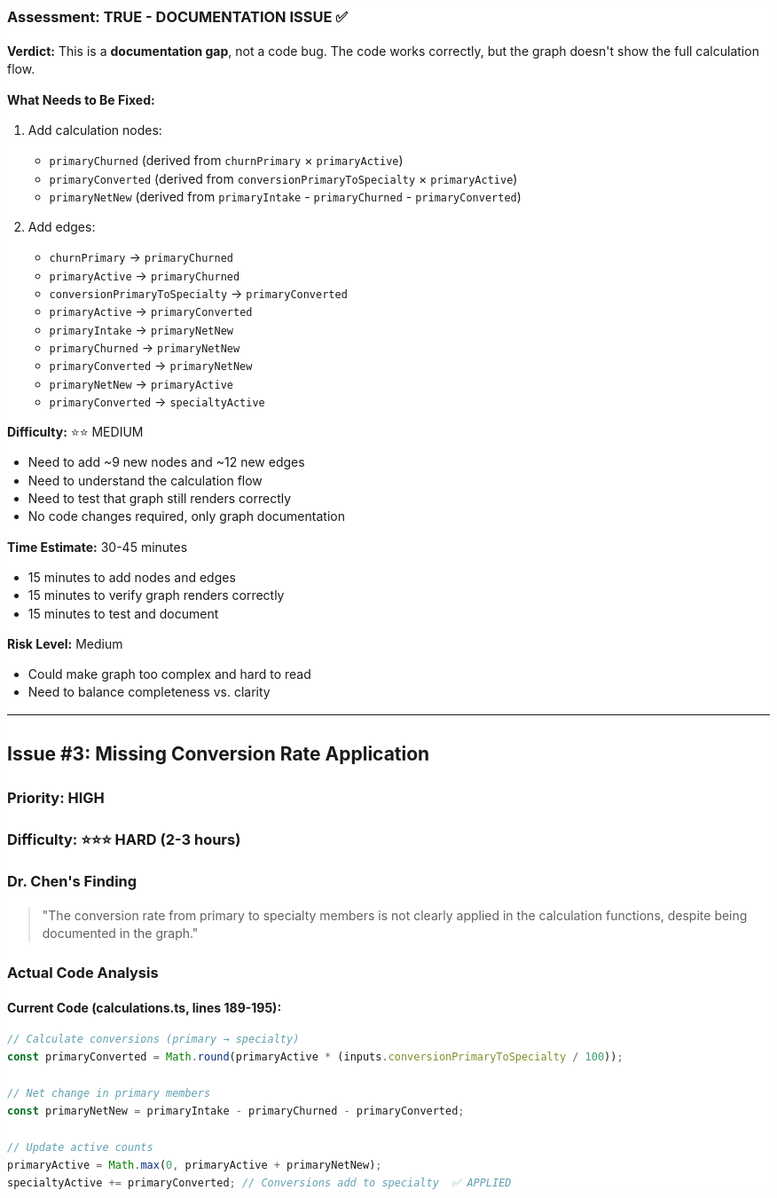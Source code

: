### Assessment: **TRUE - DOCUMENTATION ISSUE** ✅

**Verdict:** This is a **documentation gap**, not a code bug. The code works correctly, but the graph doesn't show the full calculation flow.

**What Needs to Be Fixed:**
1. Add calculation nodes:
   - `primaryChurned` (derived from `churnPrimary` × `primaryActive`)
   - `primaryConverted` (derived from `conversionPrimaryToSpecialty` × `primaryActive`)
   - `primaryNetNew` (derived from `primaryIntake` - `primaryChurned` - `primaryConverted`)

2. Add edges:
   - `churnPrimary` → `primaryChurned`
   - `primaryActive` → `primaryChurned`
   - `conversionPrimaryToSpecialty` → `primaryConverted`
   - `primaryActive` → `primaryConverted`
   - `primaryIntake` → `primaryNetNew`
   - `primaryChurned` → `primaryNetNew`
   - `primaryConverted` → `primaryNetNew`
   - `primaryNetNew` → `primaryActive`
   - `primaryConverted` → `specialtyActive`

**Difficulty:** ⭐⭐ MEDIUM
- Need to add ~9 new nodes and ~12 new edges
- Need to understand the calculation flow
- Need to test that graph still renders correctly
- No code changes required, only graph documentation

**Time Estimate:** 30-45 minutes
- 15 minutes to add nodes and edges
- 15 minutes to verify graph renders correctly
- 15 minutes to test and document

**Risk Level:** Medium
- Could make graph too complex and hard to read
- Need to balance completeness vs. clarity

---

## Issue #3: Missing Conversion Rate Application

### Priority: HIGH
### Difficulty: ⭐⭐⭐ **HARD** (2-3 hours)

### Dr. Chen's Finding
> "The conversion rate from primary to specialty members is not clearly applied in the calculation functions, despite being documented in the graph."

### Actual Code Analysis

**Current Code (calculations.ts, lines 189-195):**
```typescript
// Calculate conversions (primary → specialty)
const primaryConverted = Math.round(primaryActive * (inputs.conversionPrimaryToSpecialty / 100));

// Net change in primary members
const primaryNetNew = primaryIntake - primaryChurned - primaryConverted;

// Update active counts
primaryActive = Math.max(0, primaryActive + primaryNetNew);
specialtyActive += primaryConverted; // Conversions add to specialty  ✅ APPLIED
```
